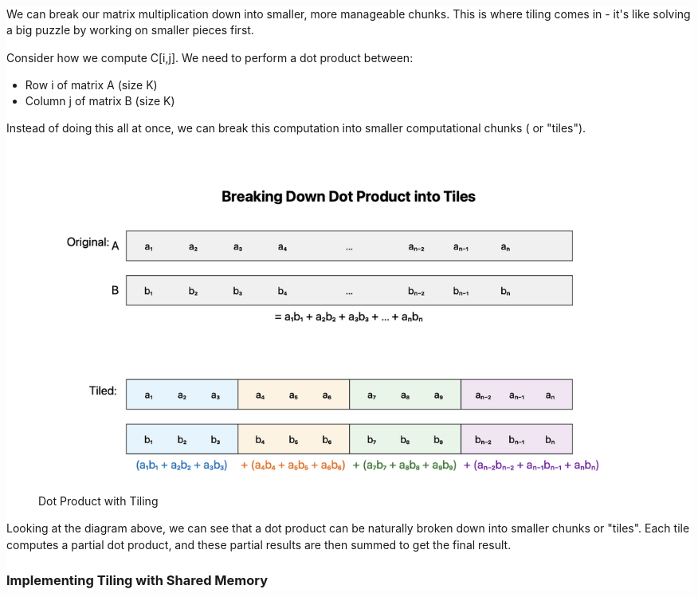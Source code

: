 We can break our matrix multiplication down into smaller, more manageable chunks. This is where tiling comes in - it's like solving a big puzzle by working on smaller pieces first.

Consider how we compute C[i,j]. We need to perform a dot product between:

- Row i of matrix A (size K)
- Column j of matrix B (size K)

Instead of doing this all at once, we can break this computation into smaller computational chunks ( or "tiles").

<figure>
    <img src="/assets/images/cuda-matmul-optimize/dot-product-tiling.png" alt="Dot Product with Tiling">
    <figcaption>Dot Product with Tiling</figcaption>
</figure>

Looking at the diagram above, we can see that a dot product can be naturally broken down into smaller chunks or "tiles". Each tile computes a partial dot product, and these partial results are then summed to get the final result.

### Implementing Tiling with Shared Memory

<figure>